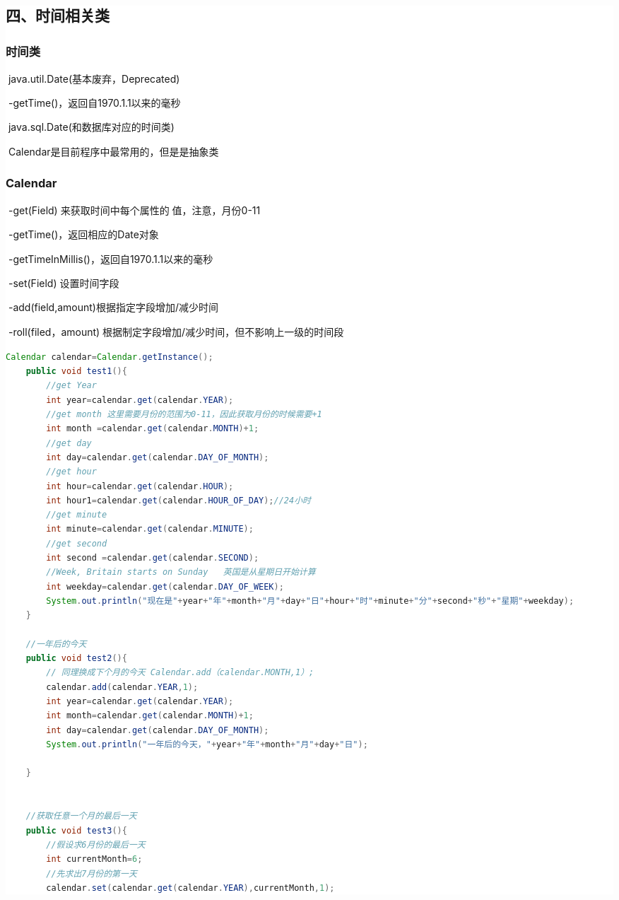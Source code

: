 

## 四、时间相关类

### 	时间类

​		java.util.Date(基本废弃，Deprecated)

​		-getTime()，返回自1970.1.1以来的毫秒

​		java.sql.Date(和数据库对应的时间类)

​		Calendar是目前程序中最常用的，但是是抽象类

### 	Calendar

​			-get(Field) 来获取时间中每个属性的 值，注意，月份0-11

​			-getTime()，返回相应的Date对象

​			-getTimeInMillis()，返回自1970.1.1以来的毫秒

​			-set(Field) 设置时间字段

​			-add(field,amount)根据指定字段增加/减少时间

​			-roll(filed，amount)	根据制定字段增加/减少时间，但不影响上一级的时间段

```java
Calendar calendar=Calendar.getInstance();
    public void test1(){
        //get Year
        int year=calendar.get(calendar.YEAR);
        //get month 这里需要月份的范围为0-11，因此获取月份的时候需要+1
        int month =calendar.get(calendar.MONTH)+1;
        //get day
        int day=calendar.get(calendar.DAY_OF_MONTH);
        //get hour
        int hour=calendar.get(calendar.HOUR);
        int hour1=calendar.get(calendar.HOUR_OF_DAY);//24小时
        //get minute
        int minute=calendar.get(calendar.MINUTE);
        //get second
        int second =calendar.get(calendar.SECOND);
        //Week, Britain starts on Sunday   英国是从星期日开始计算
        int weekday=calendar.get(calendar.DAY_OF_WEEK);
        System.out.println("现在是"+year+"年"+month+"月"+day+"日"+hour+"时"+minute+"分"+second+"秒"+"星期"+weekday);
    }

    //一年后的今天
    public void test2(){
        // 同理换成下个月的今天 Calendar.add（calendar.MONTH,1）;
        calendar.add(calendar.YEAR,1);
        int year=calendar.get(calendar.YEAR);
        int month=calendar.get(calendar.MONTH)+1;
        int day=calendar.get(calendar.DAY_OF_MONTH);
        System.out.println("一年后的今天，"+year+"年"+month+"月"+day+"日");

    }


    //获取任意一个月的最后一天
    public void test3(){
        //假设求6月份的最后一天
        int currentMonth=6;
        //先求出7月份的第一天
        calendar.set(calendar.get(calendar.YEAR),currentMonth,1);
```